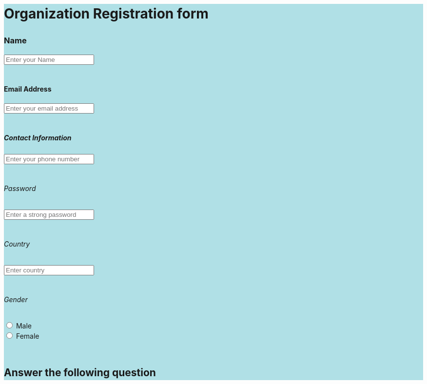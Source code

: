 <!DOCTYPE html>
<html lang="en">
<head>
<meta charset="UTF-8">
<meta name="viewport" content="width=device-width, initial-scale=1.0">
<title>Registration form</title>
<link rel="stylesheet" href="https://cdn.jsdelivr.net/npm/bootstrap@5.3.0-
alpha3/dist/css/bootstrap.min.css">
<style>
body {
background-color:powderblue;
}
</style>
</head>
<body>
<div class="container mt-5">
<div class="row justify-content-center">
<div class="col-md-6">
<h1 class="text-center mb-4">Organization Registration form </h1>
<form>
<div class="form-group">
<h3><label for="name">Name</label></h3>
<input type="text" class="form-control" id="name" placeholder="Enter your Name">
</div>
<br>
<div class="form-group">
<h4><label for="email">Email Address</label></h4>
<input type="email" class="form-control" id="email" placeholder="Enter your email address">
</div>
<br>
<div class="form-group">
<h5> <label for="Mob no.">Contact Information</label></h5>
<input type="mob no." class="form-control" id="mob no." placeholder="Enter your phone number">
</div>
<br>
<div class="form-group">
<h6><label for="password">Password</label></h6>
<input type="password" class="form-control" id="password" placeholder="Enter a strong password">
</div>
<br>
<div class="form-group">
<h6><label for="country">Country</label></h6>
<input type="country" class="form-control" id="country"
placeholder="Enter country">
</div>
<br>
<div class="form-group">
<h6><label for="gender">Gender</label></h6>
<div>
<div class="form-check form-check-inline">
<input class="form-check-input" type="radio" name="gender" id="male"
value="male">
<label class="form-check-label" for="male">Male</label>
</div>
<div class="form-check form-check-inline">
<input class="form-check-input" type="radio" name="gender" id="female"
value="female">
<label class="form-check-label" for="female">Female</label>
</div>
</div>
</div>
<br>
<div class="container mt-3">
<h2>Answer the following question</h2>